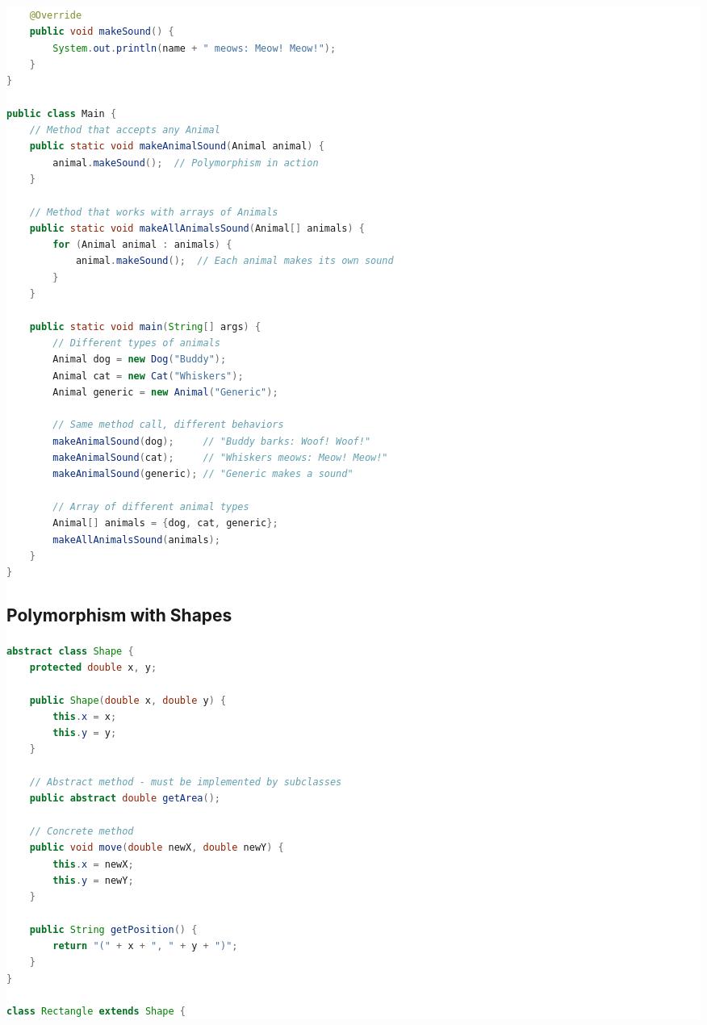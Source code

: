 ```java
    @Override
    public void makeSound() {
        System.out.println(name + " meows: Meow! Meow!");
    }
}

public class Main {
    // Method that accepts any Animal
    public static void makeAnimalSound(Animal animal) {
        animal.makeSound();  // Polymorphism in action
    }
    
    // Method that works with arrays of Animals
    public static void makeAllAnimalsSound(Animal[] animals) {
        for (Animal animal : animals) {
            animal.makeSound();  // Each animal makes its own sound
        }
    }
    
    public static void main(String[] args) {
        // Different types of animals
        Animal dog = new Dog("Buddy");
        Animal cat = new Cat("Whiskers");
        Animal generic = new Animal("Generic");
        
        // Same method call, different behaviors
        makeAnimalSound(dog);     // "Buddy barks: Woof! Woof!"
        makeAnimalSound(cat);     // "Whiskers meows: Meow! Meow!"
        makeAnimalSound(generic); // "Generic makes a sound"
        
        // Array of different animal types
        Animal[] animals = {dog, cat, generic};
        makeAllAnimalsSound(animals);
    }
}
```

## Polymorphism with Shapes

```java
abstract class Shape {
    protected double x, y;
    
    public Shape(double x, double y) {
        this.x = x;
        this.y = y;
    }
    
    // Abstract method - must be implemented by subclasses
    public abstract double getArea();
    
    // Concrete method
    public void move(double newX, double newY) {
        this.x = newX;
        this.y = newY;
    }
    
    public String getPosition() {
        return "(" + x + ", " + y + ")";
    }
}

class Rectangle extends Shape {
```